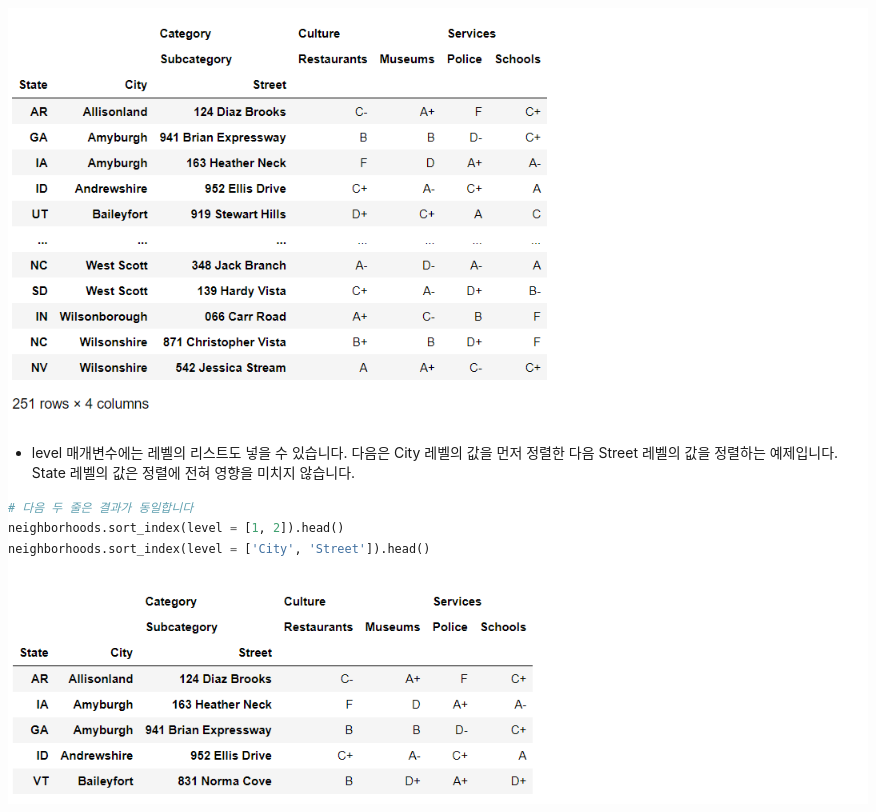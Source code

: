 <img src="image/7-11.PNG" alt="7-11" style="zoom:80%;" />



* level 매개변수에는 레벨의 리스트도 넣을 수 있습니다. 다음은 City 레벨의 값을 먼저 정렬한 다음 Street 레벨의 값을 정렬하는 예제입니다. State 레벨의 값은 정렬에 전혀 영향을 미치지 않습니다.

```python
# 다음 두 줄은 결과가 동일합니다
neighborhoods.sort_index(level = [1, 2]).head()
neighborhoods.sort_index(level = ['City', 'Street']).head()
```

<img src="image/7-12.PNG" alt="7-12" style="zoom:80%;" />

